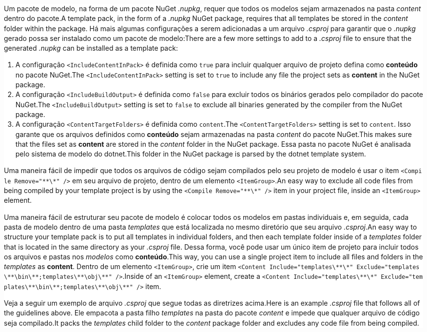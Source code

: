 <span data-ttu-id="77817-192">Um pacote de modelo, na forma de um pacote NuGet *.nupkg*, requer que todos os modelos sejam armazenados na pasta *content* dentro do pacote.</span><span class="sxs-lookup"><span data-stu-id="77817-192">A template pack, in the form of a *.nupkg* NuGet package, requires that all templates be stored in the *content* folder within the package.</span></span> <span data-ttu-id="77817-193">Há mais algumas configurações a serem adicionadas a um arquivo *.csproj* para garantir que o *.nupkg* gerado possa ser instalado como um pacote de modelo:</span><span class="sxs-lookup"><span data-stu-id="77817-193">There are a few more settings to add to a *.csproj* file to ensure that the generated *.nupkg* can be installed as a template pack:</span></span>

01. <span data-ttu-id="77817-194">A configuração `<IncludeContentInPack>` é definida como `true` para incluir qualquer arquivo de projeto defina como **conteúdo** no pacote NuGet.</span><span class="sxs-lookup"><span data-stu-id="77817-194">The `<IncludeContentInPack>` setting is set to `true` to include any file the project sets as **content** in the NuGet package.</span></span>
01. <span data-ttu-id="77817-195">A configuração `<IncludeBuildOutput>` é definida como `false` para excluir todos os binários gerados pelo compilador do pacote NuGet.</span><span class="sxs-lookup"><span data-stu-id="77817-195">The `<IncludeBuildOutput>` setting is set to `false` to exclude all binaries generated by the compiler from the NuGet package.</span></span>
01. <span data-ttu-id="77817-196">A configuração `<ContentTargetFolders>` é definida como `content`.</span><span class="sxs-lookup"><span data-stu-id="77817-196">The `<ContentTargetFolders>` setting is set to `content`.</span></span> <span data-ttu-id="77817-197">Isso garante que os arquivos definidos como **conteúdo** sejam armazenadas na pasta *content* do pacote NuGet.</span><span class="sxs-lookup"><span data-stu-id="77817-197">This makes sure that the files set as **content** are stored in the *content* folder in the NuGet package.</span></span> <span data-ttu-id="77817-198">Essa pasta no pacote NuGet é analisada pelo sistema de modelo do dotnet.</span><span class="sxs-lookup"><span data-stu-id="77817-198">This folder in the NuGet package is parsed by the dotnet template system.</span></span>

<span data-ttu-id="77817-199">Uma maneira fácil de impedir que todos os arquivos de código sejam compilados pelo seu projeto de modelo é usar o item `<Compile Remove="**\*" />` em seu arquivo de projeto, dentro de um elemento `<ItemGroup>`.</span><span class="sxs-lookup"><span data-stu-id="77817-199">An easy way to exclude all code files from being compiled by your template project is by using the `<Compile Remove="**\*" />` item in your project file, inside an `<ItemGroup>` element.</span></span>

<span data-ttu-id="77817-200">Uma maneira fácil de estruturar seu pacote de modelo é colocar todos os modelos em pastas individuais e, em seguida, cada pasta de modelo dentro de uma pasta *templates* que está localizada no mesmo diretório que seu arquivo *.csproj*.</span><span class="sxs-lookup"><span data-stu-id="77817-200">An easy way to structure your template pack is to put all templates in individual folders, and then each template folder inside of a *templates* folder that is located in the same directory as your *.csproj* file.</span></span> <span data-ttu-id="77817-201">Dessa forma, você pode usar um único item de projeto para incluir todos os arquivos e pastas nos *modelos* como **conteúdo**.</span><span class="sxs-lookup"><span data-stu-id="77817-201">This way, you can use a single project item to include all files and folders in the *templates* as **content**.</span></span> <span data-ttu-id="77817-202">Dentro de um elemento `<ItemGroup>`, crie um item `<Content Include="templates\**\*" Exclude="templates\**\bin\**;templates\**\obj\**" />`.</span><span class="sxs-lookup"><span data-stu-id="77817-202">Inside of an `<ItemGroup>` element, create a `<Content Include="templates\**\*" Exclude="templates\**\bin\**;templates\**\obj\**" />` item.</span></span>

<span data-ttu-id="77817-203">Veja a seguir um exemplo de arquivo *.csproj* que segue todas as diretrizes acima.</span><span class="sxs-lookup"><span data-stu-id="77817-203">Here is an example *.csproj* file that follows all of the guidelines above.</span></span> <span data-ttu-id="77817-204">Ele empacota a pasta filho *templates* na pasta do pacote *content* e impede que qualquer arquivo de código seja compilado.</span><span class="sxs-lookup"><span data-stu-id="77817-204">It packs the *templates* child folder to the *content* package folder and excludes any code file from being compiled.</span></span>
